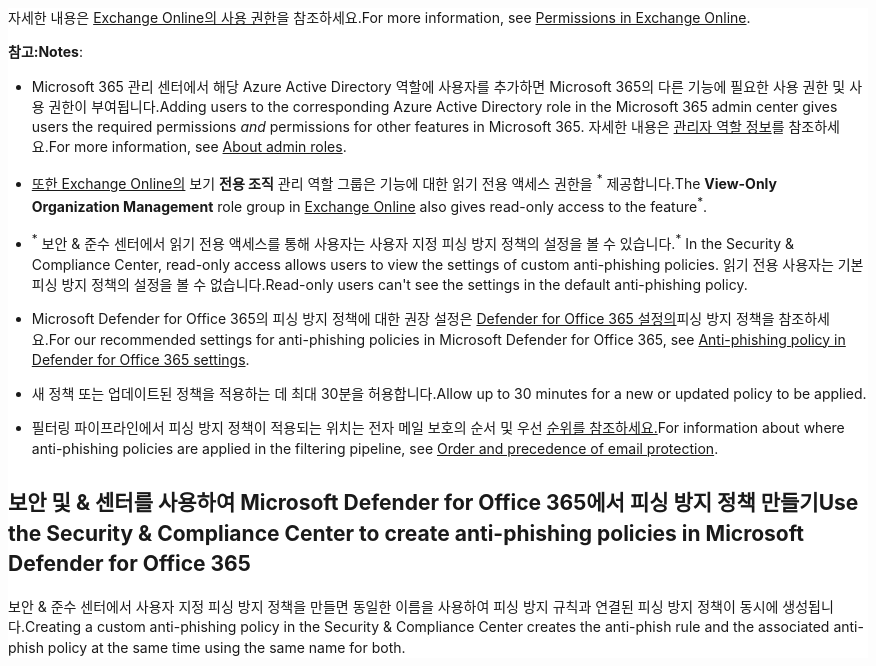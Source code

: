   <span data-ttu-id="4206c-137">자세한 내용은 [Exchange Online의 사용 권한](https://docs.microsoft.com/exchange/permissions-exo/permissions-exo)을 참조하세요.</span><span class="sxs-lookup"><span data-stu-id="4206c-137">For more information, see [Permissions in Exchange Online](https://docs.microsoft.com/exchange/permissions-exo/permissions-exo).</span></span>

  <span data-ttu-id="4206c-138">**참고:**</span><span class="sxs-lookup"><span data-stu-id="4206c-138">**Notes**:</span></span>

  - <span data-ttu-id="4206c-139">Microsoft 365 관리 센터에서 해당 Azure Active Directory 역할에 사용자를  추가하면 Microsoft 365의 다른 기능에 필요한 사용 권한 및 사용 권한이 부여됩니다.</span><span class="sxs-lookup"><span data-stu-id="4206c-139">Adding users to the corresponding Azure Active Directory role in the Microsoft 365 admin center gives users the required permissions _and_ permissions for other features in Microsoft 365.</span></span> <span data-ttu-id="4206c-140">자세한 내용은 [관리자 역할 정보](../../admin/add-users/about-admin-roles.md)를 참조하세요.</span><span class="sxs-lookup"><span data-stu-id="4206c-140">For more information, see [About admin roles](../../admin/add-users/about-admin-roles.md).</span></span>
  - <span data-ttu-id="4206c-141">[또한 Exchange Online의](https://docs.microsoft.com/Exchange/permissions-exo/permissions-exo#role-groups) 보기 **전용 조직** 관리 역할 그룹은 기능에 대한 읽기 전용 액세스 권한을 <sup>\*</sup> 제공합니다.</span><span class="sxs-lookup"><span data-stu-id="4206c-141">The **View-Only Organization Management** role group in [Exchange Online](https://docs.microsoft.com/Exchange/permissions-exo/permissions-exo#role-groups) also gives read-only access to the feature<sup>\*</sup>.</span></span>
  - <span data-ttu-id="4206c-142"><sup>\*</sup> 보안 & 준수 센터에서 읽기 전용 액세스를 통해 사용자는 사용자 지정 피싱 방지 정책의 설정을 볼 수 있습니다.</span><span class="sxs-lookup"><span data-stu-id="4206c-142"><sup>\*</sup> In the Security & Compliance Center, read-only access allows users to view the settings of custom anti-phishing policies.</span></span> <span data-ttu-id="4206c-143">읽기 전용 사용자는 기본 피싱 방지 정책의 설정을 볼 수 없습니다.</span><span class="sxs-lookup"><span data-stu-id="4206c-143">Read-only users can't see the settings in the default anti-phishing policy.</span></span>

- <span data-ttu-id="4206c-144">Microsoft Defender for Office 365의 피싱 방지 정책에 대한 권장 설정은 [Defender for Office 365 설정의](recommended-settings-for-eop-and-office365-atp.md#anti-phishing-policy-settings-in-microsoft-defender-for-office-365)피싱 방지 정책을 참조하세요.</span><span class="sxs-lookup"><span data-stu-id="4206c-144">For our recommended settings for anti-phishing policies in Microsoft Defender for Office 365, see [Anti-phishing policy in Defender for Office 365 settings](recommended-settings-for-eop-and-office365-atp.md#anti-phishing-policy-settings-in-microsoft-defender-for-office-365).</span></span>

- <span data-ttu-id="4206c-145">새 정책 또는 업데이트된 정책을 적용하는 데 최대 30분을 허용합니다.</span><span class="sxs-lookup"><span data-stu-id="4206c-145">Allow up to 30 minutes for a new or updated policy to be applied.</span></span>

- <span data-ttu-id="4206c-146">필터링 파이프라인에서 피싱 방지 정책이 적용되는 위치는 전자 메일 보호의 순서 및 우선 [순위를 참조하세요.](how-policies-and-protections-are-combined.md)</span><span class="sxs-lookup"><span data-stu-id="4206c-146">For information about where anti-phishing policies are applied in the filtering pipeline, see [Order and precedence of email protection](how-policies-and-protections-are-combined.md).</span></span>

## <a name="use-the-security--compliance-center-to-create-anti-phishing-policies-in-microsoft-defender-for-office-365"></a><span data-ttu-id="4206c-147">보안 및 & 센터를 사용하여 Microsoft Defender for Office 365에서 피싱 방지 정책 만들기</span><span class="sxs-lookup"><span data-stu-id="4206c-147">Use the Security & Compliance Center to create anti-phishing policies in Microsoft Defender for Office 365</span></span>

<span data-ttu-id="4206c-148">보안 & 준수 센터에서 사용자 지정 피싱 방지 정책을 만들면 동일한 이름을 사용하여 피싱 방지 규칙과 연결된 피싱 방지 정책이 동시에 생성됩니다.</span><span class="sxs-lookup"><span data-stu-id="4206c-148">Creating a custom anti-phishing policy in the Security & Compliance Center creates the anti-phish rule and the associated anti-phish policy at the same time using the same name for both.</span></span>
